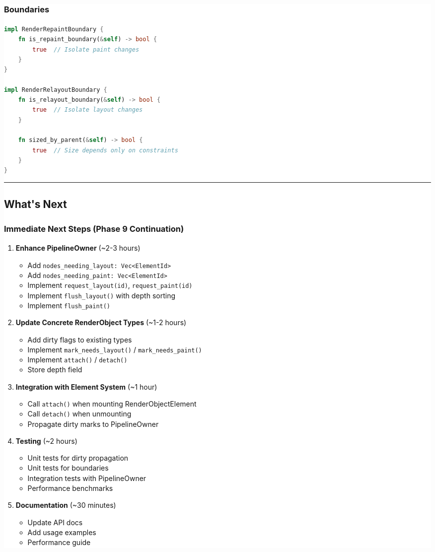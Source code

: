 ### Boundaries

```rust
impl RenderRepaintBoundary {
    fn is_repaint_boundary(&self) -> bool {
        true  // Isolate paint changes
    }
}

impl RenderRelayoutBoundary {
    fn is_relayout_boundary(&self) -> bool {
        true  // Isolate layout changes
    }

    fn sized_by_parent(&self) -> bool {
        true  // Size depends only on constraints
    }
}
```

---

## What's Next

### Immediate Next Steps (Phase 9 Continuation)

1. **Enhance PipelineOwner** (~2-3 hours)
   - Add `nodes_needing_layout: Vec<ElementId>`
   - Add `nodes_needing_paint: Vec<ElementId>`
   - Implement `request_layout(id)`, `request_paint(id)`
   - Implement `flush_layout()` with depth sorting
   - Implement `flush_paint()`

2. **Update Concrete RenderObject Types** (~1-2 hours)
   - Add dirty flags to existing types
   - Implement `mark_needs_layout()` / `mark_needs_paint()`
   - Implement `attach()` / `detach()`
   - Store depth field

3. **Integration with Element System** (~1 hour)
   - Call `attach()` when mounting RenderObjectElement
   - Call `detach()` when unmounting
   - Propagate dirty marks to PipelineOwner

4. **Testing** (~2 hours)
   - Unit tests for dirty propagation
   - Unit tests for boundaries
   - Integration tests with PipelineOwner
   - Performance benchmarks

5. **Documentation** (~30 minutes)
   - Update API docs
   - Add usage examples
   - Performance guide
